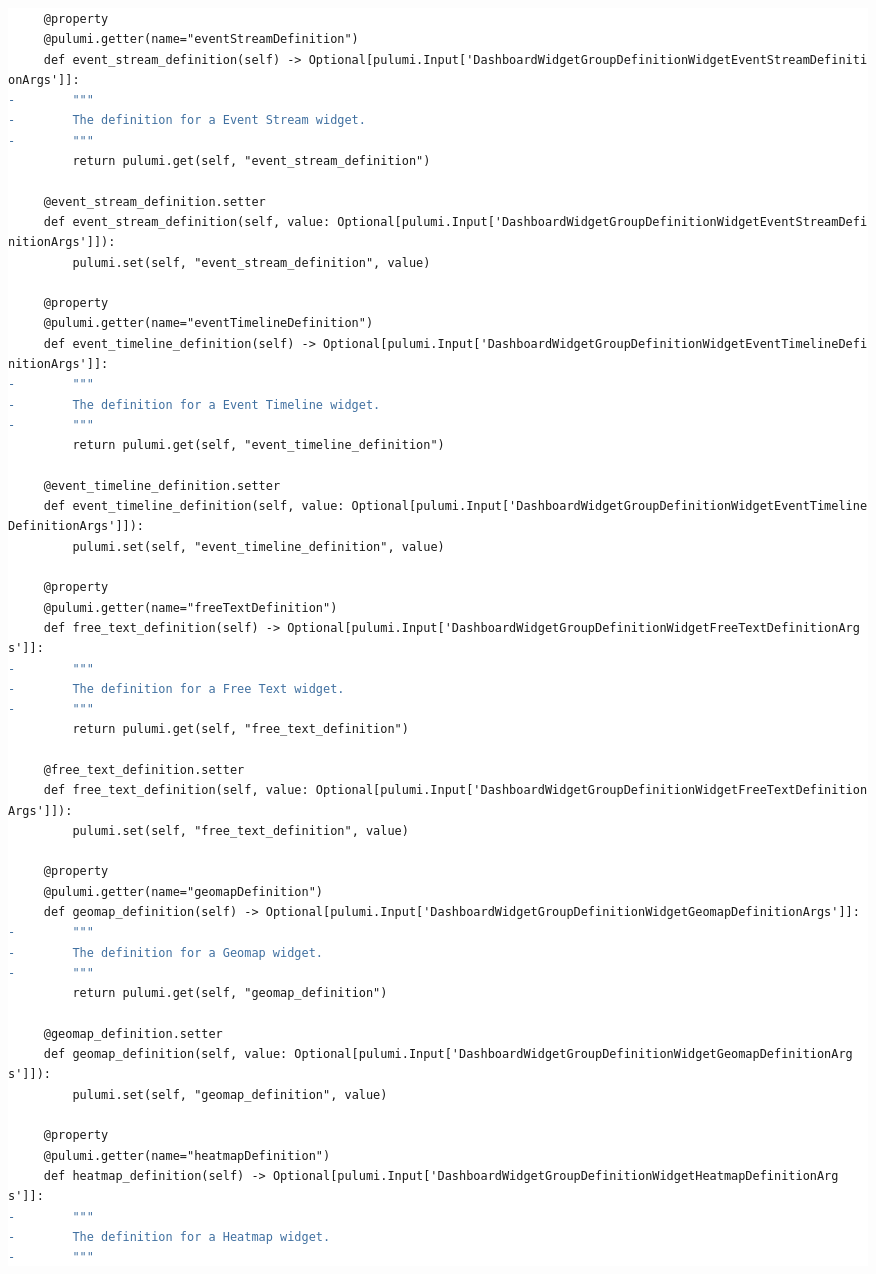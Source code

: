 ```diff
     @property
     @pulumi.getter(name="eventStreamDefinition")
     def event_stream_definition(self) -> Optional[pulumi.Input['DashboardWidgetGroupDefinitionWidgetEventStreamDefinitionArgs']]:
-        """
-        The definition for a Event Stream widget.
-        """
         return pulumi.get(self, "event_stream_definition")
 
     @event_stream_definition.setter
     def event_stream_definition(self, value: Optional[pulumi.Input['DashboardWidgetGroupDefinitionWidgetEventStreamDefinitionArgs']]):
         pulumi.set(self, "event_stream_definition", value)
 
     @property
     @pulumi.getter(name="eventTimelineDefinition")
     def event_timeline_definition(self) -> Optional[pulumi.Input['DashboardWidgetGroupDefinitionWidgetEventTimelineDefinitionArgs']]:
-        """
-        The definition for a Event Timeline widget.
-        """
         return pulumi.get(self, "event_timeline_definition")
 
     @event_timeline_definition.setter
     def event_timeline_definition(self, value: Optional[pulumi.Input['DashboardWidgetGroupDefinitionWidgetEventTimelineDefinitionArgs']]):
         pulumi.set(self, "event_timeline_definition", value)
 
     @property
     @pulumi.getter(name="freeTextDefinition")
     def free_text_definition(self) -> Optional[pulumi.Input['DashboardWidgetGroupDefinitionWidgetFreeTextDefinitionArgs']]:
-        """
-        The definition for a Free Text widget.
-        """
         return pulumi.get(self, "free_text_definition")
 
     @free_text_definition.setter
     def free_text_definition(self, value: Optional[pulumi.Input['DashboardWidgetGroupDefinitionWidgetFreeTextDefinitionArgs']]):
         pulumi.set(self, "free_text_definition", value)
 
     @property
     @pulumi.getter(name="geomapDefinition")
     def geomap_definition(self) -> Optional[pulumi.Input['DashboardWidgetGroupDefinitionWidgetGeomapDefinitionArgs']]:
-        """
-        The definition for a Geomap widget.
-        """
         return pulumi.get(self, "geomap_definition")
 
     @geomap_definition.setter
     def geomap_definition(self, value: Optional[pulumi.Input['DashboardWidgetGroupDefinitionWidgetGeomapDefinitionArgs']]):
         pulumi.set(self, "geomap_definition", value)
 
     @property
     @pulumi.getter(name="heatmapDefinition")
     def heatmap_definition(self) -> Optional[pulumi.Input['DashboardWidgetGroupDefinitionWidgetHeatmapDefinitionArgs']]:
-        """
-        The definition for a Heatmap widget.
-        """
```